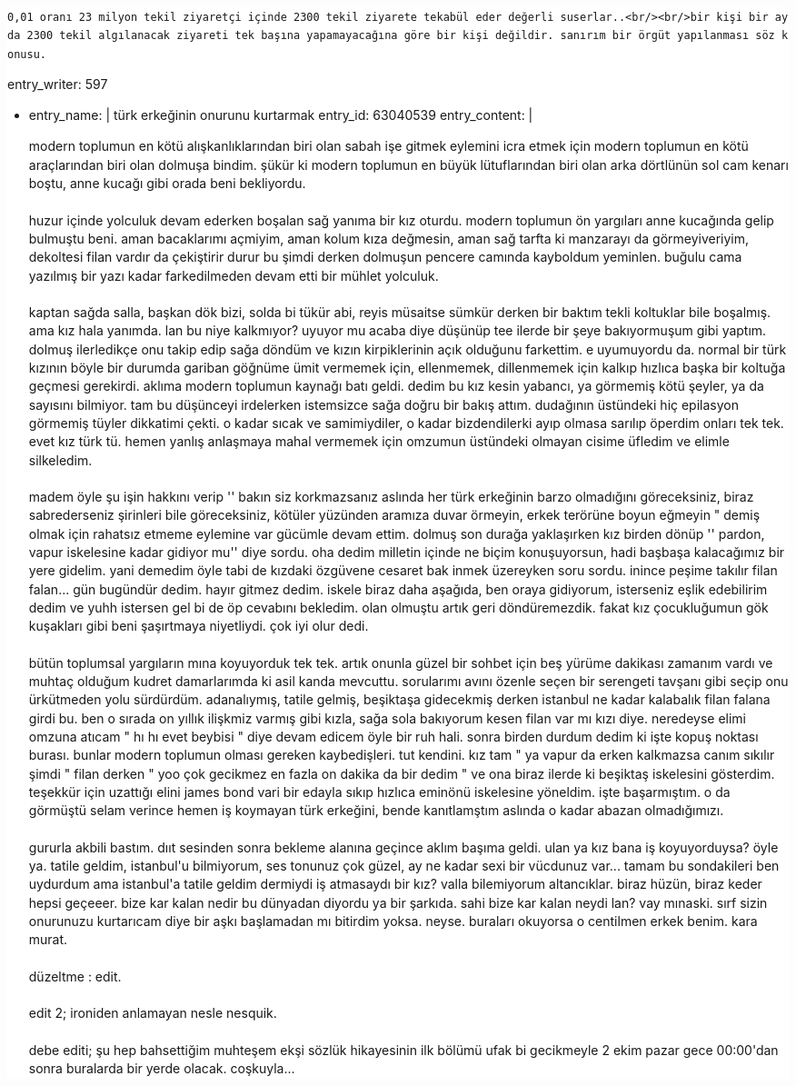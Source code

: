     0,01 oranı 23 milyon tekil ziyaretçi içinde 2300 tekil ziyarete tekabül eder değerli suserlar..<br/><br/>bir kişi bir ayda 2300 tekil algılanacak ziyareti tek başına yapamayacağına göre bir kişi değildir. sanırım bir örgüt yapılanması söz konusu.
   
  entry_writer: 597
- entry_name: |
    türk erkeğinin onurunu kurtarmak
  entry_id: 63040539
  entry_content: |
    
    modern toplumun en kötü alışkanlıklarından biri olan sabah işe gitmek eylemini icra etmek için modern toplumun en kötü araçlarından biri olan dolmuşa bindim. şükür ki modern toplumun en büyük lütuflarından biri olan arka dörtlünün sol cam kenarı boştu, anne kucağı gibi orada beni bekliyordu.  <br/><br/>huzur içinde yolculuk devam ederken boşalan sağ yanıma bir kız oturdu. modern toplumun ön yargıları anne kucağında gelip bulmuştu beni. aman bacaklarımı açmiyim, aman kolum kıza değmesin, aman sağ tarfta ki manzarayı da görmeyiveriyim, dekoltesi filan vardır da çekiştirir durur bu şimdi derken dolmuşun pencere camında kayboldum yeminlen. buğulu cama yazılmış bir yazı kadar farkedilmeden devam etti bir mühlet yolculuk.<br/><br/>kaptan sağda salla, başkan dök bizi, solda bi tükür abi, reyis müsaitse sümkür derken bir baktım tekli koltuklar bile boşalmış. ama kız hala yanımda. lan bu niye kalkmıyor? uyuyor mu acaba diye düşünüp tee ilerde bir şeye bakıyormuşum gibi yaptım. dolmuş ilerledikçe onu takip edip sağa döndüm ve kızın kirpiklerinin açık olduğunu farkettim. e uyumuyordu da. normal bir türk kızının böyle bir durumda gariban göğnüme ümit vermemek için, ellenmemek, dillenmemek için kalkıp hızlıca başka bir koltuğa geçmesi gerekirdi. aklıma modern toplumun kaynağı batı geldi. dedim bu kız kesin yabancı, ya görmemiş kötü şeyler, ya da sayısını bilmiyor. tam bu düşünceyi irdelerken istemsizce sağa doğru bir bakış attım. dudağının üstündeki hiç epilasyon görmemiş tüyler dikkatimi çekti. o kadar sıcak ve samimiydiler, o kadar bizdendilerki ayıp olmasa sarılıp öperdim onları tek tek. evet kız türk tü. hemen yanlış anlaşmaya mahal vermemek için omzumun üstündeki olmayan cisime üfledim ve elimle silkeledim. <br/><br/>madem öyle şu işin hakkını verip '' bakın siz korkmazsanız aslında her türk erkeğinin barzo olmadığını göreceksiniz, biraz sabrederseniz şirinleri bile göreceksiniz, kötüler yüzünden aramıza duvar örmeyin, erkek terörüne boyun eğmeyin " demiş olmak için rahatsız etmeme eylemine var gücümle devam ettim. dolmuş son durağa yaklaşırken kız birden dönüp '' pardon, vapur iskelesine kadar gidiyor mu'' diye sordu. oha dedim milletin içinde ne biçim konuşuyorsun, hadi başbaşa kalacağımız bir yere gidelim. yani demedim öyle tabi de kızdaki özgüvene cesaret bak inmek üzereyken soru sordu. inince peşime takılır filan falan... gün bugündür dedim. hayır gitmez dedim. iskele biraz daha aşağıda, ben oraya gidiyorum, isterseniz eşlik edebilirim dedim ve yuhh istersen gel bi de öp cevabını bekledim. olan olmuştu artık geri döndüremezdik. fakat kız çocukluğumun gök kuşakları gibi beni şaşırtmaya niyetliydi. çok iyi olur dedi. <br/><br/>bütün toplumsal yargıların mına koyuyorduk tek tek. artık onunla güzel bir sohbet için beş yürüme dakikası zamanım vardı ve muhtaç olduğum kudret damarlarımda ki asil kanda mevcuttu. sorularımı avını özenle seçen bir serengeti tavşanı gibi seçip onu ürkütmeden yolu sürdürdüm. adanalıymış, tatile gelmiş, beşiktaşa gidecekmiş derken istanbul ne kadar kalabalık filan falana girdi bu. ben o sırada on yıllık ilişkmiz varmış gibi kızla, sağa sola bakıyorum kesen filan var mı kızı diye. neredeyse elimi omzuna atıcam " hı hı evet beybisi " diye devam edicem öyle bir ruh hali. sonra birden durdum dedim ki işte kopuş noktası burası. bunlar modern toplumun olması gereken kaybedişleri. tut kendini. kız tam " ya vapur da erken kalkmazsa canım sıkılır şimdi " filan derken " yoo çok gecikmez en fazla on dakika da bir dedim " ve ona biraz ilerde ki beşiktaş iskelesini gösterdim. teşekkür için uzattığı elini james bond vari bir edayla sıkıp hızlıca eminönü iskelesine yöneldim. işte başarmıştım. o da görmüştü selam verince hemen iş koymayan türk erkeğini, bende kanıtlamştım aslında o kadar abazan olmadığımızı. <br/><br/>gururla akbili bastım. dııt sesinden sonra bekleme alanına geçince aklım başıma geldi. ulan ya kız bana iş koyuyorduysa? öyle ya. tatile geldim, istanbul'u bilmiyorum, ses tonunuz çok güzel, ay ne kadar sexi bir vücdunuz var... tamam bu sondakileri ben uydurdum ama istanbul'a tatile geldim dermiydi iş atmasaydı bir kız? valla bilemiyorum altancıklar. biraz hüzün, biraz keder hepsi geçeeer. bize kar kalan nedir bu dünyadan diyordu ya bir şarkıda. sahi bize kar kalan neydi lan? vay mınaski. sırf sizin onurunuzu kurtarıcam diye bir aşkı başlamadan mı bitirdim yoksa. neyse. buraları okuyorsa o centilmen erkek benim. kara murat.<br/><br/>düzeltme : edit.<br/><br/>edit 2; ironiden anlamayan nesle nesquik.<br/><br/>debe editi; şu hep bahsettiğim muhteşem ekşi sözlük hikayesinin ilk bölümü ufak bi gecikmeyle 2 ekim pazar gece 00:00'dan sonra buralarda bir yerde olacak. coşkuyla...
   